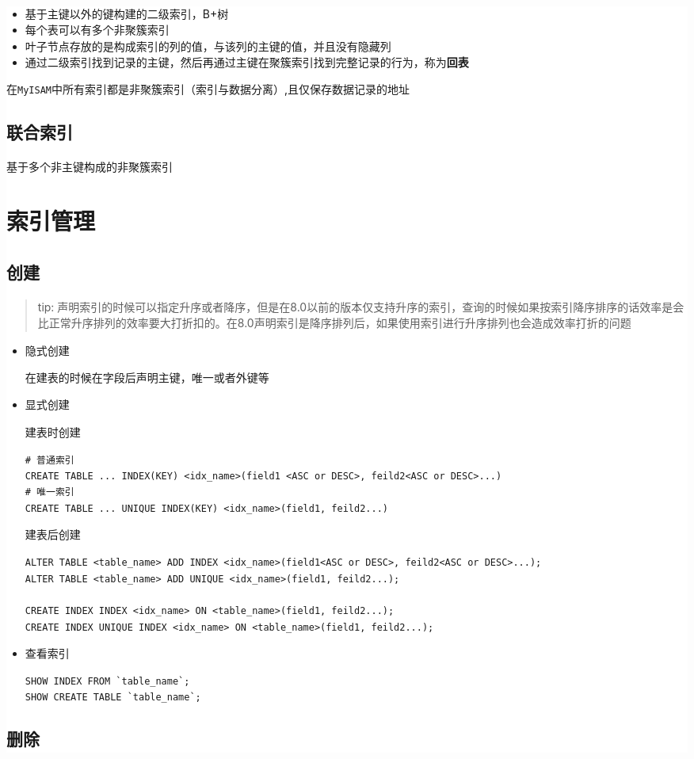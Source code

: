 * 基于主键以外的键构建的二级索引，B+树
* 每个表可以有多个非聚簇索引
* 叶子节点存放的是构成索引的列的值，与该列的主键的值，并且没有隐藏列
* 通过二级索引找到记录的主键，然后再通过主键在聚簇索引找到完整记录的行为，称为**回表**

在`MyISAM`中所有索引都是非聚簇索引（索引与数据分离）,且仅保存数据记录的地址



## 联合索引

基于多个非主键构成的非聚簇索引



# 索引管理

## 创建

> tip: 声明索引的时候可以指定升序或者降序，但是在8.0以前的版本仅支持升序的索引，查询的时候如果按索引降序排序的话效率是会比正常升序排列的效率要大打折扣的。在8.0声明索引是降序排列后，如果使用索引进行升序排列也会造成效率打折的问题

* 隐式创建

  在建表的时候在字段后声明主键，唯一或者外键等

* 显式创建

  建表时创建

  ```mysql
  # 普通索引
  CREATE TABLE ... INDEX(KEY) <idx_name>(field1 <ASC or DESC>, feild2<ASC or DESC>...)
  # 唯一索引
  CREATE TABLE ... UNIQUE INDEX(KEY) <idx_name>(field1, feild2...)
  ```

  建表后创建

  ```mysql
  ALTER TABLE <table_name> ADD INDEX <idx_name>(field1<ASC or DESC>, feild2<ASC or DESC>...);
  ALTER TABLE <table_name> ADD UNIQUE <idx_name>(field1, feild2...);
  
  CREATE INDEX INDEX <idx_name> ON <table_name>(field1, feild2...);
  CREATE INDEX UNIQUE INDEX <idx_name> ON <table_name>(field1, feild2...);
  ```

* 查看索引

  ```mysql
  SHOW INDEX FROM `table_name`;
  SHOW CREATE TABLE `table_name`;
  ```

  

## 删除
